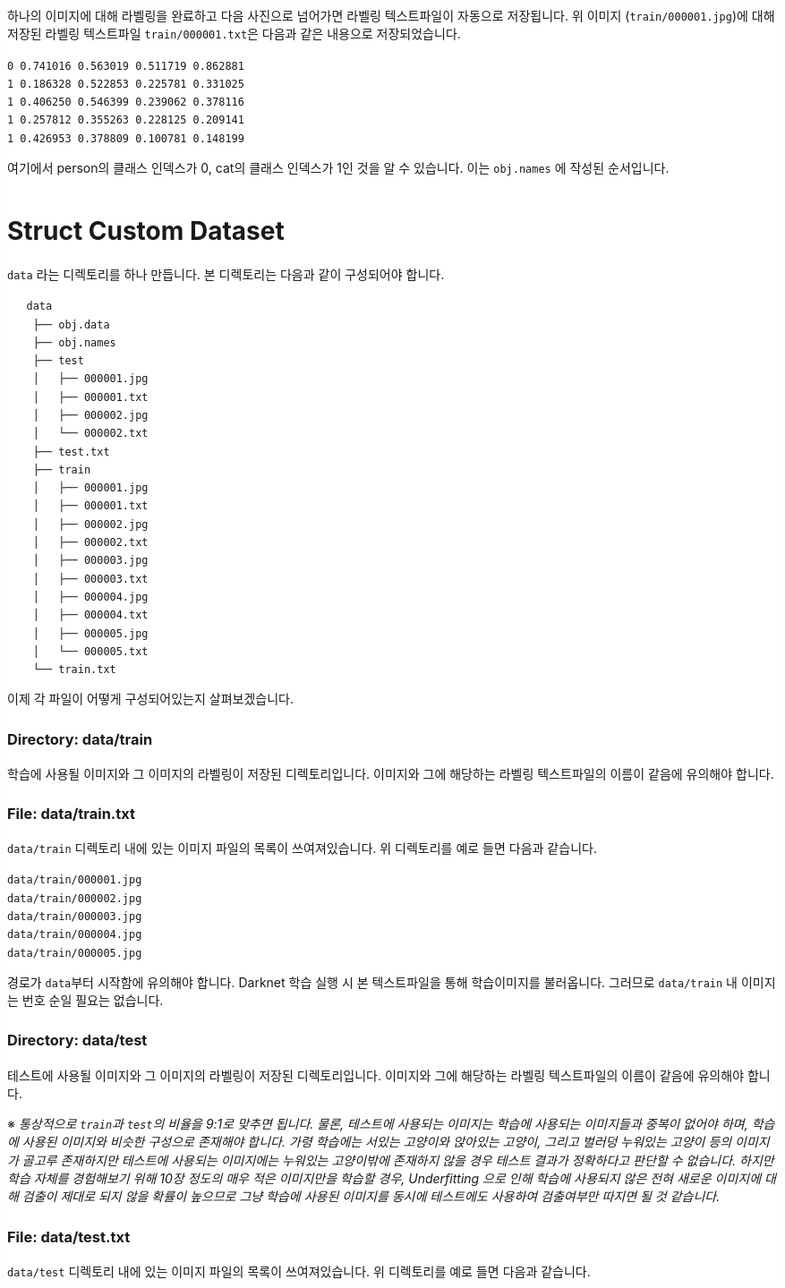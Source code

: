 하나의 이미지에 대해 라벨링을 완료하고 다음 사진으로 넘어가면 라벨링 텍스트파일이 자동으로 저장됩니다. 위 이미지 (```train/000001.jpg```)에 대해 저장된 라벨링 텍스트파일 ```train/000001.txt```은 다음과 같은 내용으로 저장되었습니다.
```
0 0.741016 0.563019 0.511719 0.862881
1 0.186328 0.522853 0.225781 0.331025
1 0.406250 0.546399 0.239062 0.378116
1 0.257812 0.355263 0.228125 0.209141
1 0.426953 0.378809 0.100781 0.148199
```
여기에서 person의 클래스 인덱스가 0, cat의 클래스 인덱스가 1인 것을 알 수 있습니다. 이는 ```obj.names``` 에 작성된 순서입니다.

# Struct Custom Dataset

```data``` 라는 디렉토리를 하나 만듭니다. 본 디렉토리는 다음과 같이 구성되어야 합니다.   
```
   data
    ├── obj.data
    ├── obj.names
    ├── test
    │   ├── 000001.jpg
    │   ├── 000001.txt
    │   ├── 000002.jpg
    │   └── 000002.txt
    ├── test.txt
    ├── train
    │   ├── 000001.jpg
    │   ├── 000001.txt
    │   ├── 000002.jpg
    │   ├── 000002.txt
    │   ├── 000003.jpg
    │   ├── 000003.txt
    │   ├── 000004.jpg
    │   ├── 000004.txt
    │   ├── 000005.jpg
    │   └── 000005.txt
    └── train.txt
```
이제 각 파일이 어떻게 구성되어있는지 살펴보겠습니다.

### Directory: data/train
학습에 사용될 이미지와 그 이미지의 라벨링이 저장된 디렉토리입니다. 이미지와 그에 해당하는 라벨링 텍스트파일의 이름이 같음에 유의해야 합니다.   

### File: data/train.txt
```data/train``` 디렉토리 내에 있는 이미지 파일의 목록이 쓰여져있습니다. 위 디렉토리를 예로 들면 다음과 같습니다.
```
data/train/000001.jpg
data/train/000002.jpg
data/train/000003.jpg
data/train/000004.jpg
data/train/000005.jpg
```
경로가 ```data```부터 시작함에 유의해야 합니다. Darknet 학습 실행 시 본 텍스트파일을 통해 학습이미지를 불러옵니다. 그러므로 ```data/train``` 내 이미지는 번호 순일 필요는 없습니다.

### Directory: data/test
테스트에 사용될 이미지와 그 이미지의 라벨링이 저장된 디렉토리입니다. 이미지와 그에 해당하는 라벨링 텍스트파일의 이름이 같음에 유의해야 합니다.   
   
※ *통상적으로 ```train```과 ```test```의 비율을 9:1로 맞추면 됩니다. 물론, 테스트에 사용되는 이미지는 학습에 사용되는 이미지들과 중복이 없어야 하며, 학습에 사용된 이미지와 비슷한 구성으로 존재해야 합니다. 가령 학습에는 서있는 고양이와 앉아있는 고양이, 그리고 벌러덩 누워있는 고양이 등의 이미지가 골고루 존재하지만 테스트에 사용되는 이미지에는 누워있는 고양이밖에 존재하지 않을 경우 테스트 결과가 정확하다고 판단할 수 없습니다. 하지만 학습 자체를 경험해보기 위해 10장 정도의 매우 적은 이미지만을 학습할 경우, Underfitting 으로 인해 학습에 사용되지 않은 전혀 새로운 이미지에 대해 검출이 제대로 되지 않을 확률이 높으므로 그냥 학습에 사용된 이미지를 동시에 테스트에도 사용하여 검출여부만 따지면 될 것 같습니다.* 

### File: data/test.txt
```data/test``` 디렉토리 내에 있는 이미지 파일의 목록이 쓰여져있습니다. 위 디렉토리를 예로 들면 다음과 같습니다.
```
